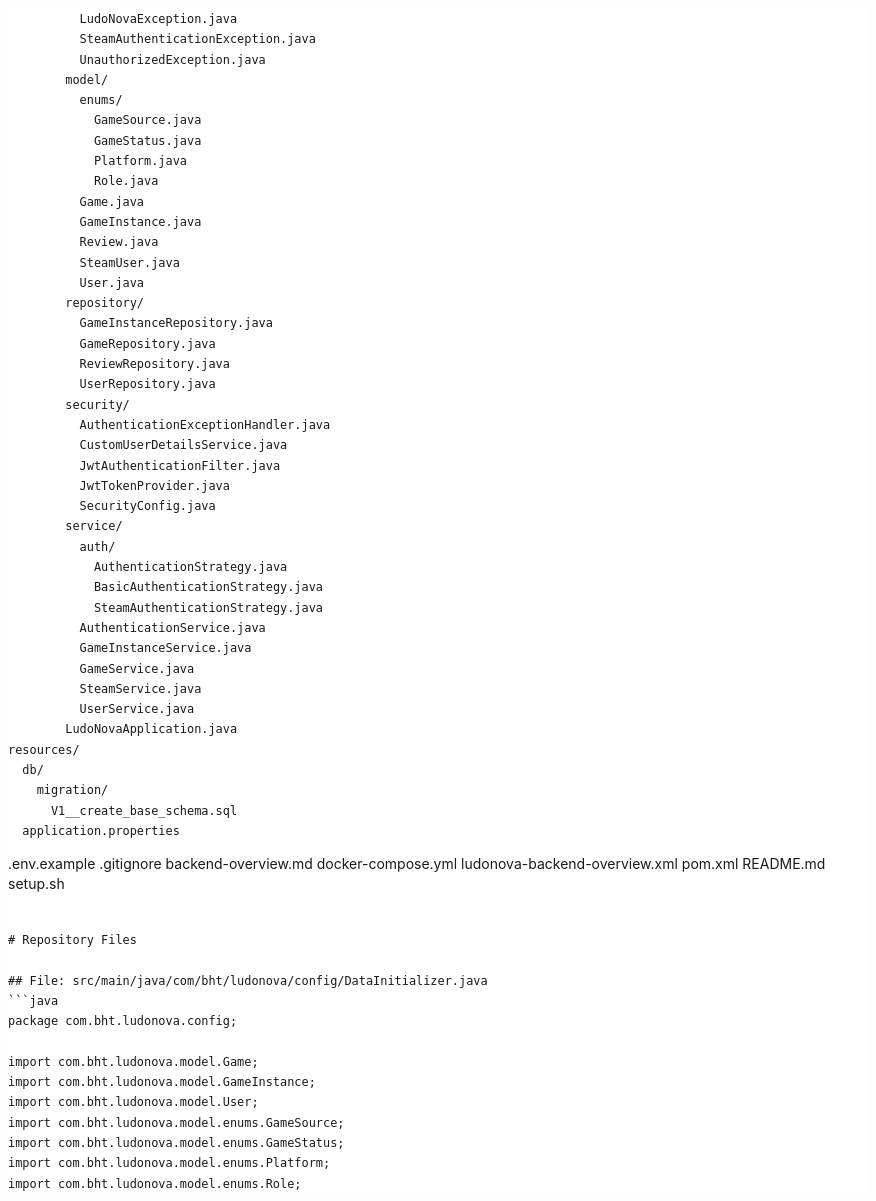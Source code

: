              LudoNovaException.java
              SteamAuthenticationException.java
              UnauthorizedException.java
            model/
              enums/
                GameSource.java
                GameStatus.java
                Platform.java
                Role.java
              Game.java
              GameInstance.java
              Review.java
              SteamUser.java
              User.java
            repository/
              GameInstanceRepository.java
              GameRepository.java
              ReviewRepository.java
              UserRepository.java
            security/
              AuthenticationExceptionHandler.java
              CustomUserDetailsService.java
              JwtAuthenticationFilter.java
              JwtTokenProvider.java
              SecurityConfig.java
            service/
              auth/
                AuthenticationStrategy.java
                BasicAuthenticationStrategy.java
                SteamAuthenticationStrategy.java
              AuthenticationService.java
              GameInstanceService.java
              GameService.java
              SteamService.java
              UserService.java
            LudoNovaApplication.java
    resources/
      db/
        migration/
          V1__create_base_schema.sql
      application.properties
.env.example
.gitignore
backend-overview.md
docker-compose.yml
ludonova-backend-overview.xml
pom.xml
README.md
setup.sh
```

# Repository Files

## File: src/main/java/com/bht/ludonova/config/DataInitializer.java
```java
package com.bht.ludonova.config;

import com.bht.ludonova.model.Game;
import com.bht.ludonova.model.GameInstance;
import com.bht.ludonova.model.User;
import com.bht.ludonova.model.enums.GameSource;
import com.bht.ludonova.model.enums.GameStatus;
import com.bht.ludonova.model.enums.Platform;
import com.bht.ludonova.model.enums.Role;
```